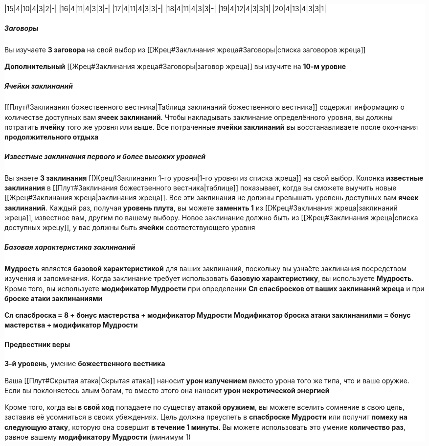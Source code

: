 |15|4|10|4|3|2|-|
|16|4|11|4|3|3|-|
|17|4|11|4|3|3|-|
|18|4|11|4|3|3|-|
|19|4|12|4|3|3|1|
|20|4|13|4|3|3|1|
##### Заговоры

Вы изучаете **3 заговора** на свой выбор из [[Жрец#Заклинания жреца#Заговоры|списка заговоров жреца]]

**Дополнительный** [[Жрец#Заклинания жреца#Заговоры|заговор жреца]] вы изучите на **10-м уровне**

##### Ячейки заклинаний

[[Плут#Заклинания божественного вестника|Таблица заклинаний божественного вестника]] содержит информацию о количестве доступных вам **ячеек заклинаний**. Чтобы накладывать заклинание определённого уровня, вы должны потратить **ячейку** того же уровня или выше. Все потраченные **ячейки заклинаний** вы восстанавливаете после окончания **продолжительного отдыха**

##### Известные заклинания первого и более высоких уровней

Вы знаете **3 заклинания** [[Жрец#Заклинания 1-го уровня|1-го уровня из списка жреца]] на свой выбор. Колонка **известные заклинания** в [[Плут#Заклинания божественного вестника|таблице]] показывает, когда вы сможете выучить новые [[Жрец#Заклинания жреца|заклинания жреца]]. Все эти заклинания не должны превышать уровень доступных вам **ячеек заклинаний**. Каждый раз, получая **уровень плута**, вы можете **заменить 1** из [[Жрец#Заклинания жреца|заклинаний жреца]], известное вам, другим по вашему выбору. Новое заклинание должно быть из [[Жрец#Заклинания жреца|списка доступных жрецу]], у вас должны быть **ячейки** соответствующего уровня

##### Базовая характеристика заклинаний

**Мудрость** является **базовой характеристикой** для ваших заклинаний, поскольку вы узнаёте заклинания посредством изучения и запоминания. Когда заклинание требует использовать **базовую характеристику**, вы используете **Мудрость**. Кроме того, вы используете **модификатор Мудрости** при определении **Сл спасбросков от ваших заклинаний жреца** и при **броске атаки заклинаниями**

**Сл спасброска = 8 + бонус мастерства + модификатор Мудрости**
**Модификатор броска атаки заклинаниями = бонус мастерства + модификатор Мудрости**

#### Предвестник веры

**3-й уровень**, умение **божественного вестника**

Ваша [[Плут#Скрытая атака|Скрытая атака]] наносит **урон излучением** вместо урона того же типа, что и ваше оружие. Если вы поклоняетесь злым богам, то вместо этого она наносит **урон некротической энергией**

Кроме того, когда вы **в свой ход** попадаете по существу **атакой оружием**, вы можете вселить сомнение в свою цель, заставив её усомниться в своих убеждениях. Цель должна преуспеть в **спасброске Мудрости** или получит **помеху на следующую атаку**, которую она совершит **в течение 1 минуты**. Вы можете использовать это умение **количество раз**, равное вашему **модификатору Мудрости** (минимум 1)

